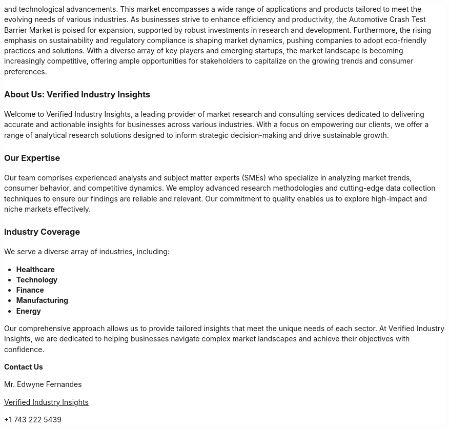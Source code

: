 and technological advancements. This market encompasses a wide range of applications and products tailored to meet the evolving needs of various industries. As businesses strive to enhance efficiency and productivity, the Automotive Crash Test Barrier Market is poised for expansion, supported by robust investments in research and development. Furthermore, the rising emphasis on sustainability and regulatory compliance is shaping market dynamics, pushing companies to adopt eco-friendly practices and solutions. With a diverse array of key players and emerging startups, the market landscape is becoming increasingly competitive, offering ample opportunities for stakeholders to capitalize on the growing trends and consumer preferences.</p><h3>About Us: Verified Industry Insights</h3><p>Welcome to Verified Industry Insights, a leading provider of market research and consulting services dedicated to delivering accurate and actionable insights for businesses across various industries. With a focus on empowering our clients, we offer a range of analytical research solutions designed to inform strategic decision-making and drive sustainable growth.</p><h3>Our Expertise</h3><p>Our team comprises experienced analysts and subject matter experts (SMEs) who specialize in analyzing market trends, consumer behavior, and competitive dynamics. We employ advanced research methodologies and cutting-edge data collection techniques to ensure our findings are reliable and relevant. Our commitment to quality enables us to explore high-impact and niche markets effectively.</p><h3>Industry Coverage</h3><p>We serve a diverse array of industries, including:</p><ul><li><strong>Healthcare</strong></li><li><strong>Technology</strong></li><li><strong>Finance</strong></li><li><strong>Manufacturing</strong></li><li><strong>Energy</strong></li></ul><p>Our comprehensive approach allows us to provide tailored insights that meet the unique needs of each sector. At Verified Industry Insights, we are dedicated to helping businesses navigate complex market landscapes and achieve their objectives with confidence.</p><p><strong>Contact Us</strong></p><p>Mr. Edwyne Fernandes</p><p><a href="https://www.verifiedindustryinsights.com/">Verified Industry Insights</a></p><p>+1 743 222 5439</p>
